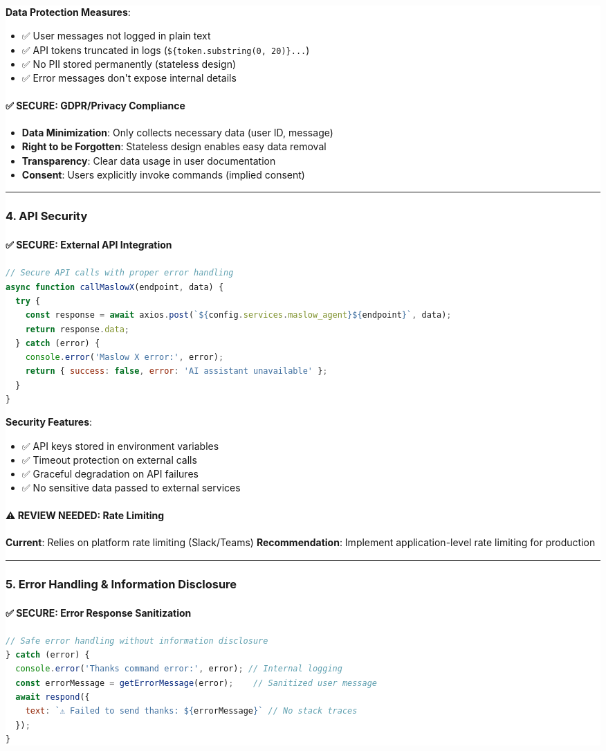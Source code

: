 **Data Protection Measures**:
- ✅ User messages not logged in plain text
- ✅ API tokens truncated in logs (`${token.substring(0, 20)}...`)
- ✅ No PII stored permanently (stateless design)
- ✅ Error messages don't expose internal details

#### ✅ **SECURE**: GDPR/Privacy Compliance
- **Data Minimization**: Only collects necessary data (user ID, message)
- **Right to be Forgotten**: Stateless design enables easy data removal
- **Transparency**: Clear data usage in user documentation
- **Consent**: Users explicitly invoke commands (implied consent)

---

### 4. API Security

#### ✅ **SECURE**: External API Integration
```javascript
// Secure API calls with proper error handling
async function callMaslowX(endpoint, data) {
  try {
    const response = await axios.post(`${config.services.maslow_agent}${endpoint}`, data);
    return response.data;
  } catch (error) {
    console.error('Maslow X error:', error);
    return { success: false, error: 'AI assistant unavailable' };
  }
}
```

**Security Features**:
- ✅ API keys stored in environment variables
- ✅ Timeout protection on external calls
- ✅ Graceful degradation on API failures
- ✅ No sensitive data passed to external services

#### ⚠️ **REVIEW NEEDED**: Rate Limiting
**Current**: Relies on platform rate limiting (Slack/Teams)
**Recommendation**: Implement application-level rate limiting for production

---

### 5. Error Handling & Information Disclosure

#### ✅ **SECURE**: Error Response Sanitization
```javascript
// Safe error handling without information disclosure
} catch (error) {
  console.error('Thanks command error:', error); // Internal logging
  const errorMessage = getErrorMessage(error);    // Sanitized user message
  await respond({
    text: `⚠️ Failed to send thanks: ${errorMessage}` // No stack traces
  });
}
```
